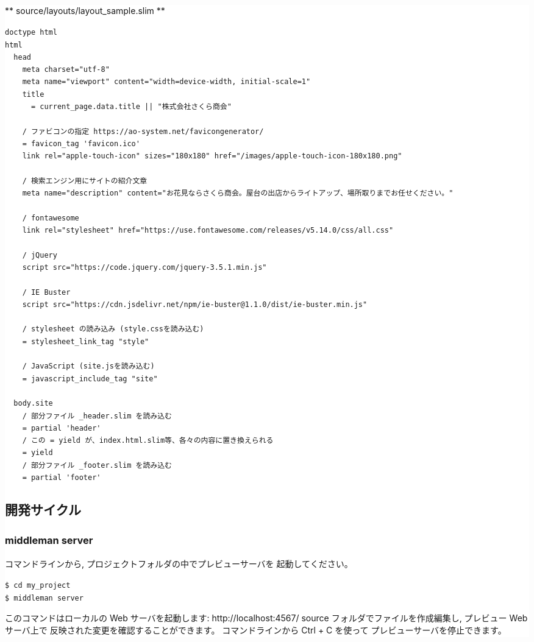 ** source/layouts/layout_sample.slim **
```
doctype html
html
  head
    meta charset="utf-8"
    meta name="viewport" content="width=device-width, initial-scale=1"
    title
      = current_page.data.title || "株式会社さくら商会"

    / ファビコンの指定 https://ao-system.net/favicongenerator/
    = favicon_tag 'favicon.ico'
    link rel="apple-touch-icon" sizes="180x180" href="/images/apple-touch-icon-180x180.png"

    / 検索エンジン用にサイトの紹介文章
    meta name="description" content="お花見ならさくら商会。屋台の出店からライトアップ、場所取りまでお任せください。"

    / fontawesome
    link rel="stylesheet" href="https://use.fontawesome.com/releases/v5.14.0/css/all.css"

    / jQuery
    script src="https://code.jquery.com/jquery-3.5.1.min.js"

    / IE Buster
    script src="https://cdn.jsdelivr.net/npm/ie-buster@1.1.0/dist/ie-buster.min.js"

    / stylesheet の読み込み (style.cssを読み込む)
    = stylesheet_link_tag "style"

    / JavaScript (site.jsを読み込む)
    = javascript_include_tag "site"

  body.site
    / 部分ファイル _header.slim を読み込む
    = partial 'header'
    / この = yield が、index.html.slim等、各々の内容に置き換えられる
    = yield
    / 部分ファイル _footer.slim を読み込む
    = partial 'footer'
```

## 開発サイクル

### middleman server
コマンドラインから, プロジェクトフォルダの中でプレビューサーバを 起動してください。
```
$ cd my_project
$ middleman server
```

このコマンドはローカルの Web サーバを起動します: http://localhost:4567/
source フォルダでファイルを作成編集し, プレビュー Web サーバ上で 反映された変更を確認することができます。
コマンドラインから Ctrl + C を使って プレビューサーバを停止できます。
